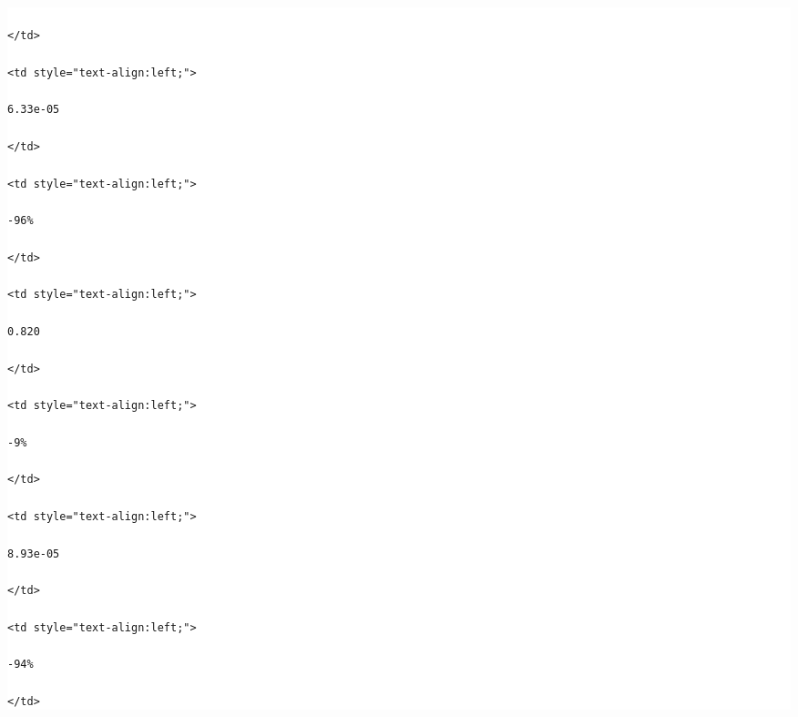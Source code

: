                                                                                                                                                                                                                                                                                                             </td>
                                                                                                                                                                                                                                                                                                            <td style="text-align:left;">
                                                                                                                                                                                                                                                                                                            6.33e-05
                                                                                                                                                                                                                                                                                                            </td>
                                                                                                                                                                                                                                                                                                            <td style="text-align:left;">
                                                                                                                                                                                                                                                                                                            -96%
                                                                                                                                                                                                                                                                                                            </td>
                                                                                                                                                                                                                                                                                                            <td style="text-align:left;">
                                                                                                                                                                                                                                                                                                            0.820
                                                                                                                                                                                                                                                                                                            </td>
                                                                                                                                                                                                                                                                                                            <td style="text-align:left;">
                                                                                                                                                                                                                                                                                                            -9%
                                                                                                                                                                                                                                                                                                            </td>
                                                                                                                                                                                                                                                                                                            <td style="text-align:left;">
                                                                                                                                                                                                                                                                                                            8.93e-05
                                                                                                                                                                                                                                                                                                            </td>
                                                                                                                                                                                                                                                                                                            <td style="text-align:left;">
                                                                                                                                                                                                                                                                                                            -94%
                                                                                                                                                                                                                                                                                                            </td>